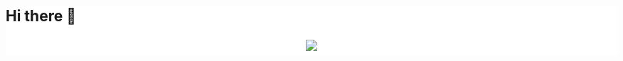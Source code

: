 ## Hi there 👋



<div align="center">
  <img 
    src="color=0:9f87ff,100:e8c6ff&height=200&section=header&text=Code%20With%20KitBomin&fontSize=40&fontColor=ffffff&fontAlign=70&fontAlignY=30&animation=fadeIn" 
    width="100%" 
    style="max-width:100%; height:auto;"
  />
</div>



